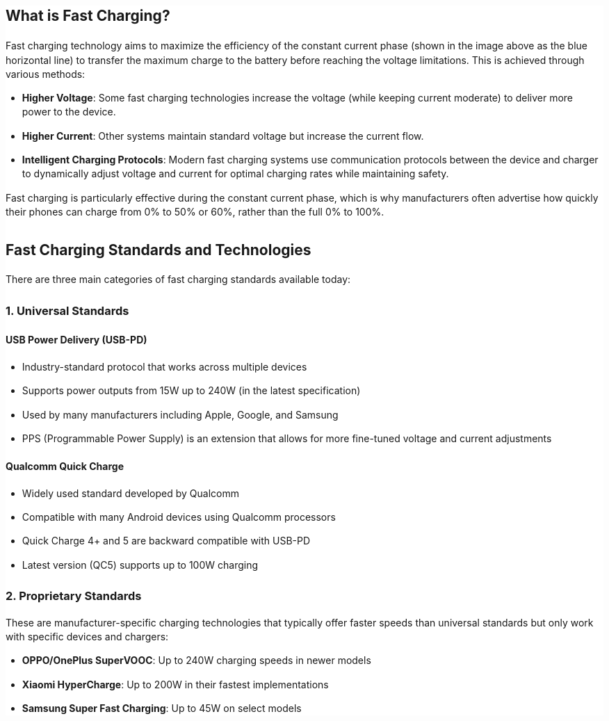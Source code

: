 ## What is Fast Charging?

Fast charging technology aims to maximize the efficiency of the constant current phase (shown in the image above as the blue horizontal line) to transfer the maximum charge to the battery before reaching the voltage limitations. This is achieved through various methods:

- **Higher Voltage**: Some fast charging technologies increase the voltage (while keeping current moderate) to deliver more power to the device.

- **Higher Current**: Other systems maintain standard voltage but increase the current flow.

- **Intelligent Charging Protocols**: Modern fast charging systems use communication protocols between the device and charger to dynamically adjust voltage and current for optimal charging rates while maintaining safety.

Fast charging is particularly effective during the constant current phase, which is why manufacturers often advertise how quickly their phones can charge from 0% to 50% or 60%, rather than the full 0% to 100%.

## Fast Charging Standards and Technologies

There are three main categories of fast charging standards available today:

### 1. Universal Standards

#### USB Power Delivery (USB-PD)

- Industry-standard protocol that works across multiple devices

- Supports power outputs from 15W up to 240W (in the latest specification)

- Used by many manufacturers including Apple, Google, and Samsung

- PPS (Programmable Power Supply) is an extension that allows for more fine-tuned voltage and current adjustments

#### Qualcomm Quick Charge

- Widely used standard developed by Qualcomm

- Compatible with many Android devices using Qualcomm processors

- Quick Charge 4+ and 5 are backward compatible with USB-PD

- Latest version (QC5) supports up to 100W charging

### 2. Proprietary Standards

These are manufacturer-specific charging technologies that typically offer faster speeds than universal standards but only work with specific devices and chargers:

- **OPPO/OnePlus SuperVOOC**: Up to 240W charging speeds in newer models

- **Xiaomi HyperCharge**: Up to 200W in their fastest implementations

- **Samsung Super Fast Charging**: Up to 45W on select models
